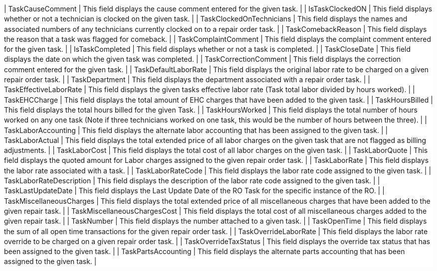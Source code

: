 | TaskCauseComment             | This field displays the cause comment entered for the given task.                                                                                                         |
| IsTaskClockedON              | This field displays whether or not a technician is clocked on the given task.                                                                                             |
| TaskClockedOnTechnicians     | This field displays the names and associated numbers of any technicians currently clocked on to a repair order task.                                                      |
| TaskComebackReason           | This field displays the reason that a task was flagged for comeback.                                                                                                      |
| TaskComplaintComment         | This field displays the complaint comment entered for the given task.                                                                                                     |
| IsTaskCompleted              | This field displays whether or not a task is completed.                                                                                                                   |
| TaskCloseDate                | This field displays the date on which the given task was completed.                                                                                                       |
| TaskCorrectionComment        | This field displays the correction comment entered for the given task.                                                                                                    |
| TaskDefaultLaborRate         | This field displays the original labor rate to be charged on a given repair order task.                                                                                   |
| TaskDepartment               | This field displays the department associated with a repair order task.                                                                                                   |
| TaskEffectiveLaborRate       | This field displays the given tasks effective labor rate (Task total labor divided by hours worked).                                                                      |
| TaskEHCCharge                | This field displays the total amount of EHC charges that have been added to the given task.                                                                               |
| TaskHoursBilled              | This field displays the total hours billed for the given Task.                                                                                                            |
| TaskHoursWorked              | This field displays the total number of hours worked on any one task (Note if three technicians worked on one task, this would be the number of hours between the three). |
| TaskLaborAccounting          | This field displays the alternate labor accounting that has been assigned to the given task.                                                                              |
| TaskLaborActual              | This field displays the total extended price of all labor charges on the given task that are not flagged as billing adjustments.                                          |
| TaskLaborCost                | This field displays the total cost of all labor charges on the given task.                                                                                                |
| TaskLaborQuote               | This field displays the quoted amount for Labor charges assigned to the given repair order task.                                                                          |
| TaskLaborRate                | This field displays the labor rate associated with a task.                                                                                                                |
| TaskLaborRateCode            | This field displays the labor rate code assigned to the given task.                                                                                                       |
| TaskLaborRateDescription     | This field displays the description of the labor rate code assigned to the given task.                                                                                    |
| TaskLastUpdateDate           | This field displays the Last Update Date of the RO Task for the specific instance of the RO.                                                                              |
| TaskMiscellaneousCharges     | This field displays the total extended price of all miscellaneous charges that have been added to the given repair task.                                                  |
| TaskMiscellaneousChargesCost | This field displays the total cost of all miscellaneous charges added to the given repair task.                                                                           |
| TaskNumber                   | This field displays the number attached to a given task.                                                                                                                  |
| TaskOpenTime                 | This field displays the sum of all open time transactions for the given repair order task.                                                                                |
| TaskOverrideLaborRate        | This field displays the labor rate override to be charged on a given repair order task.                                                                                   |
| TaskOverrideTaxStatus        | This field displays the override tax status that has been assigned to the given task.                                                                                     |
| TaskPartsAccounting          | This field displays the alternate parts accounting that has been assigned to the given task.                                                                              |